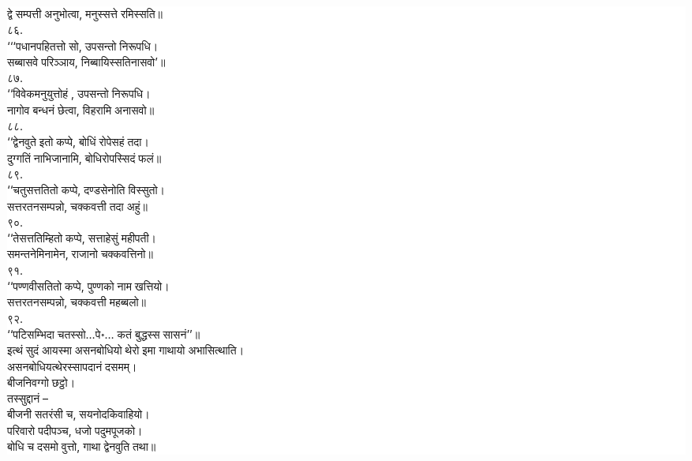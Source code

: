 द्वे सम्पत्ती अनुभोत्वा, मनुस्सत्ते रमिस्सति॥  
८६.  
‘‘‘पधानपहितत्तो सो, उपसन्तो निरूपधि।  
सब्बासवे परिञ्ञाय, निब्बायिस्सतिनासवो’॥  
८७.  
‘‘विवेकमनुयुत्तोहं , उपसन्तो निरूपधि।  
नागोव बन्धनं छेत्वा, विहरामि अनासवो॥  
८८.  
‘‘द्वेनवुते इतो कप्पे, बोधिं रोपेसहं तदा।  
दुग्गतिं नाभिजानामि, बोधिरोपस्सिदं फलं॥  
८९.  
‘‘चतुसत्ततितो कप्पे, दण्डसेनोति विस्सुतो।  
सत्तरतनसम्पन्नो, चक्कवत्ती तदा अहुं॥  
९०.  
‘‘तेसत्ततिम्हितो कप्पे, सत्ताहेसुं महीपती।  
समन्तनेमिनामेन, राजानो चक्कवत्तिनो॥  
९१.  
‘‘पण्णवीसतितो कप्पे, पुण्णको नाम खत्तियो।  
सत्तरतनसम्पन्नो, चक्कवत्ती महब्बलो॥  
९२.  
‘‘पटिसम्भिदा चतस्सो…पे॰… कतं बुद्धस्स सासनं’’॥  
इत्थं सुदं आयस्मा असनबोधियो थेरो इमा गाथायो अभासित्थाति।  
असनबोधियत्थेरस्सापदानं दसमम्।  
बीजनिवग्गो छट्ठो।  
तस्सुद्दानं –  
बीजनी सतरंसी च, सयनोदकिवाहियो।  
परिवारो पदीपञ्च, धजो पदुमपूजको।  
बोधि च दसमो वुत्तो, गाथा द्वेनवुति तथा॥  